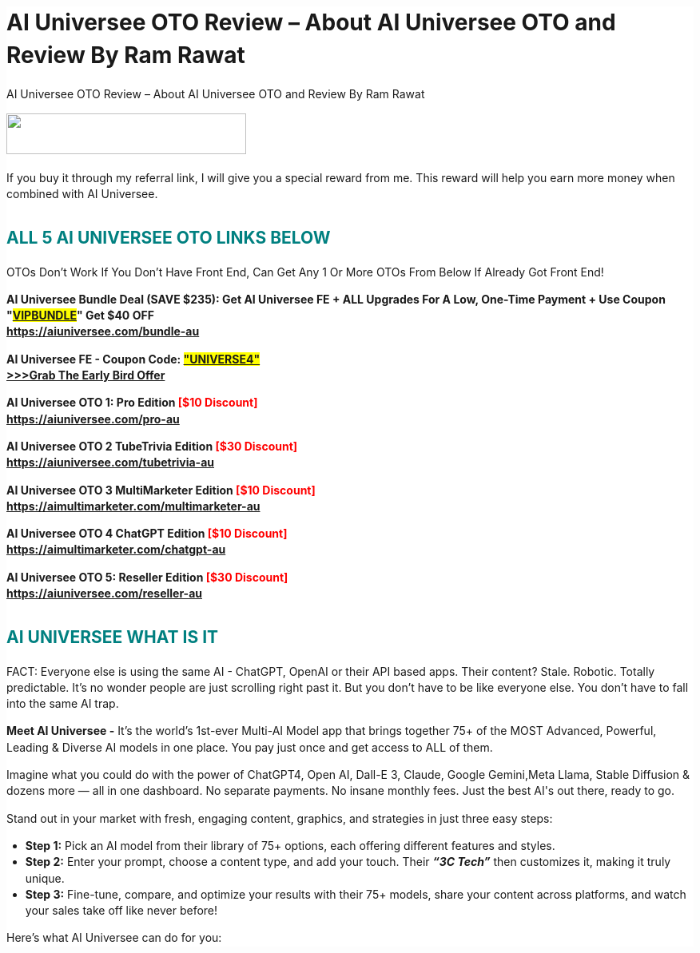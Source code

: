 # AI Universee OTO Review – About AI Universee OTO and Review By Ram Rawat
AI Universee OTO Review – About AI Universee OTO and Review By Ram Rawat
<p><a href="https://warriorplus.com/o2/a/xg3rk9t/0/4U" target="_blank" rel="nofollow noopener noreferrer"><img class="aligncenter size-full wp-image-37811" src="https://4u-review.com/wp-content/uploads/2024/10/AI-Universee.png" alt="" width="300" height="51" /></a></p>
<p>If you buy it through my referral link, I will give you a special reward from me. This reward will help you earn more money when combined with AI Universee.</p>
<h2><span style="color: #008080;"><strong>ALL 5 AI UNIVERSEE OTO LINKS BELOW</strong></span></h2>
<p>OTOs Don’t Work If You Don’t Have Front End, Can Get Any 1 Or More OTOs From Below If Already Got Front End!</p>
<p><strong>AI Universee Bundle Deal (SAVE $235): Get AI Universee FE + ALL Upgrades For A Low, One-Time Payment + Use Coupon "<a href="https://warriorplus.com/o2/a/xg3rk9t/0/4U" target="_blank" rel="nofollow noopener noreferrer"><span style="background-color: #ffff00;">VIPBUNDLE</span></a>" Get $40 OFF</strong><br />
<strong><a href="https://warriorplus.com/o2/a/xg3rk9t/0/4U" target="_blank" rel="nofollow noopener noreferrer">https://aiuniversee.com/bundle-au</a></strong></p>
<p><strong>AI Universee FE - Coupon Code: <a href="https://warriorplus.com/o2/a/xg3rk9t/0/4U" target="_blank" rel="nofollow noopener noreferrer"><span style="background-color: #ffff00;"> "UNIVERSE4"</span></a></strong><br />
<a href="https://warriorplus.com/o2/a/xg3rk9t/0/4U" target="_blank" rel="nofollow noopener noreferrer"><strong>&gt;&gt;&gt;Grab The Early Bird Offer</strong></a></p>
<p><strong>AI Universee OTO 1: Pro Edition <span style="color: #ff0000;">[$10 Discount]</span></strong><br />
<a href="https://warriorplus.com/o2/a/xg3rk9t/0/4U" target="_blank" rel="nofollow noopener noreferrer"><strong>https://aiuniversee.com/pro-au</strong></a></p>
<p><strong>AI Universee OTO 2 TubeTrivia Edition <span style="color: #ff0000;">[$30 Discount]</span></strong><br />
<a href="https://warriorplus.com/o2/a/xg3rk9t/0/4U" target="_blank" rel="nofollow noopener noreferrer"><strong>https://aiuniversee.com/tubetrivia-au</strong></a></p>
<p><strong>AI Universee OTO 3 MultiMarketer Edition <span style="color: #ff0000;">[$10 Discount]</span></strong><br />
<a href="https://warriorplus.com/o2/a/xg3rk9t/0/4U" target="_blank" rel="nofollow noopener noreferrer"><strong>https://aimultimarketer.com/multimarketer-au</strong></a></p>
<p><strong>AI Universee OTO 4 ChatGPT Edition <span style="color: #ff0000;">[$10 Discount]</span></strong><br />
<a href="https://warriorplus.com/o2/a/xg3rk9t/0/4U" target="_blank" rel="nofollow noopener noreferrer"><strong>https://aimultimarketer.com/chatgpt-au</strong></a></p>
<p><strong>AI Universee OTO 5: Reseller Edition <span style="color: #ff0000;">[$30 Discount]</span></strong><br />
<a href="https://warriorplus.com/o2/a/xg3rk9t/0/4U" target="_blank" rel="nofollow noopener noreferrer"><strong>https://aiuniversee.com/reseller-au</strong></a></p>
<h2><span style="color: #008080;"><strong>AI UNIVERSEE WHAT IS IT</strong></span></h2>
<p>FACT: Everyone else is using the same AI - ChatGPT, OpenAI or their API based apps. Their content? Stale. Robotic. Totally predictable. It’s no wonder people are just scrolling right past it. But you don’t have to be like everyone else. You don’t have to fall into the same AI trap.</p>
<p><strong>Meet AI Universee -</strong> It’s the world’s 1st-ever Multi-AI Model app that brings together 75+ of the MOST Advanced, Powerful, Leading &amp; Diverse AI models in one place. You pay just once and get access to ALL of them.</p>
<p>Imagine what you could do with the power of ChatGPT4, Open AI, Dall-E 3, Claude, Google Gemini,Meta Llama, Stable Diffusion &amp; dozens more — all in one dashboard. No separate payments. No insane monthly fees. Just the best AI's out there, ready to go.</p>
<p>Stand out in your market with fresh, engaging content, graphics, and strategies in just three easy steps:</p>
<ul>
	<li><strong>Step 1:</strong> Pick an AI model from their library of 75+ options, each offering different features and styles.</li>
	<li><strong>Step 2:</strong> Enter your prompt, choose a content type, and add your touch. Their <em><strong>“3C Tech”</strong></em> then customizes it, making it truly unique.</li>
	<li><strong>Step 3:</strong> Fine-tune, compare, and optimize your results with their 75+ models, share your content across platforms, and watch your sales take off like never before!</li>
</ul>
<p>Here’s what AI Universee can do for you:</p>